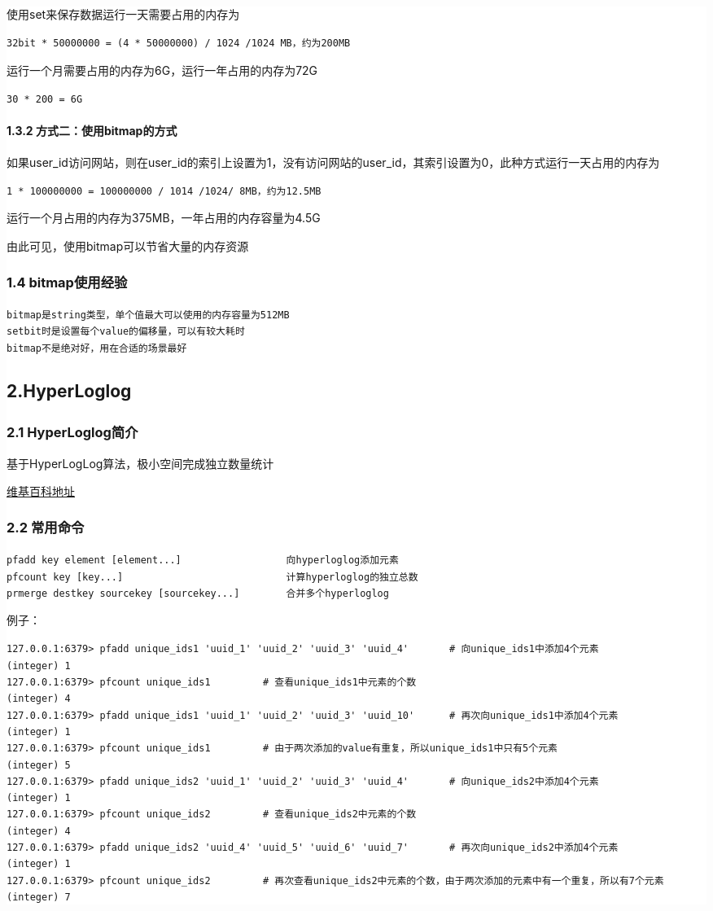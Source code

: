 使用set来保存数据运行一天需要占用的内存为

```
32bit * 50000000 = (4 * 50000000) / 1024 /1024 MB，约为200MB
```

运行一个月需要占用的内存为6G，运行一年占用的内存为72G

```
30 * 200 = 6G
```


#### 1.3.2 方式二：使用bitmap的方式

如果user_id访问网站，则在user_id的索引上设置为1，没有访问网站的user_id，其索引设置为0，此种方式运行一天占用的内存为

```
1 * 100000000 = 100000000 / 1014 /1024/ 8MB，约为12.5MB
```

运行一个月占用的内存为375MB，一年占用的内存容量为4.5G

由此可见，使用bitmap可以节省大量的内存资源


### 1.4 bitmap使用经验

```
bitmap是string类型，单个值最大可以使用的内存容量为512MB
setbit时是设置每个value的偏移量，可以有较大耗时
bitmap不是绝对好，用在合适的场景最好
```

<a name="2.HyperLoglog"></a>
## 2.HyperLoglog


### 2.1 HyperLoglog简介

基于HyperLogLog算法，极小空间完成独立数量统计

[维基百科地址](https://en.wikipedia.org/wiki/HyperLogLog)


### 2.2 常用命令

```
pfadd key element [element...]                  向hyperloglog添加元素
pfcount key [key...]                            计算hyperloglog的独立总数
prmerge destkey sourcekey [sourcekey...]        合并多个hyperloglog
```

例子：

```
127.0.0.1:6379> pfadd unique_ids1 'uuid_1' 'uuid_2' 'uuid_3' 'uuid_4'       # 向unique_ids1中添加4个元素
(integer) 1
127.0.0.1:6379> pfcount unique_ids1         # 查看unique_ids1中元素的个数
(integer) 4
127.0.0.1:6379> pfadd unique_ids1 'uuid_1' 'uuid_2' 'uuid_3' 'uuid_10'      # 再次向unique_ids1中添加4个元素
(integer) 1
127.0.0.1:6379> pfcount unique_ids1         # 由于两次添加的value有重复，所以unique_ids1中只有5个元素
(integer) 5
127.0.0.1:6379> pfadd unique_ids2 'uuid_1' 'uuid_2' 'uuid_3' 'uuid_4'       # 向unique_ids2中添加4个元素
(integer) 1
127.0.0.1:6379> pfcount unique_ids2         # 查看unique_ids2中元素的个数
(integer) 4
127.0.0.1:6379> pfadd unique_ids2 'uuid_4' 'uuid_5' 'uuid_6' 'uuid_7'       # 再次向unique_ids2中添加4个元素
(integer) 1
127.0.0.1:6379> pfcount unique_ids2         # 再次查看unique_ids2中元素的个数，由于两次添加的元素中有一个重复，所以有7个元素
(integer) 7
```